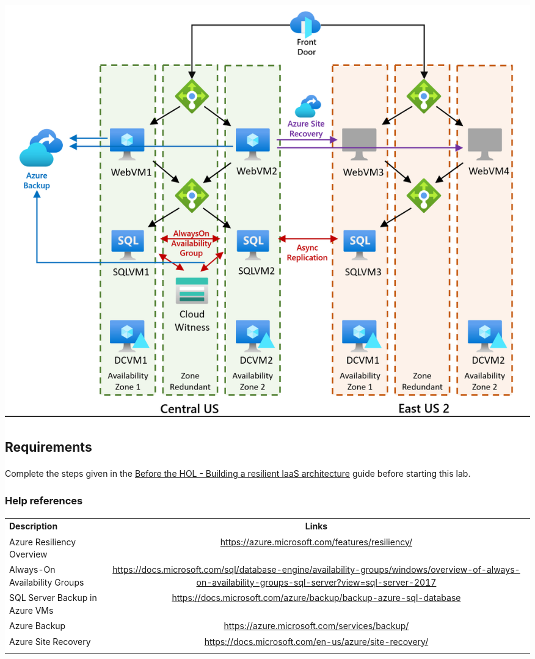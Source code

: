 ![Diagram showing the DR design for the Ordering application. Two sites, Central US and East US, each show the application footprint, each with web VMs, SQL VMs, and domain controller VMs separated into availability zones within each site. Failover for the web VMs is shown using Azure Site Recovery. Failover for the SQL VMs is shown via SQL Server asynchronous replication. The Domain Controller VMs are running active-active.](images/solution-dr2.png "Solution architecture")


## Requirements

Complete the steps given in the [Before the HOL - Building a resilient IaaS architecture](https://github.com/microsoft/MCW-Building-a-resilient-IaaS-architecture/blob/master/Hands-on%20lab/Before%20the%20HOL%20-%20Building%20a%20resilient%20IaaS%20architecture.md) guide before starting this lab.

### Help references
|    |            |
|----------|:-------------:|
| **Description** | **Links** |
| Azure Resiliency Overview | <https://azure.microsoft.com/features/resiliency/> |
| Always-On Availability Groups | <https://docs.microsoft.com/sql/database-engine/availability-groups/windows/overview-of-always-on-availability-groups-sql-server?view=sql-server-2017> |
| SQL Server Backup in Azure VMs | <https://docs.microsoft.com/azure/backup/backup-azure-sql-database> |
| Azure Backup |  <https://azure.microsoft.com/services/backup/> |
| Azure Site Recovery | https://docs.microsoft.com/en-us/azure/site-recovery/ |
| | |
